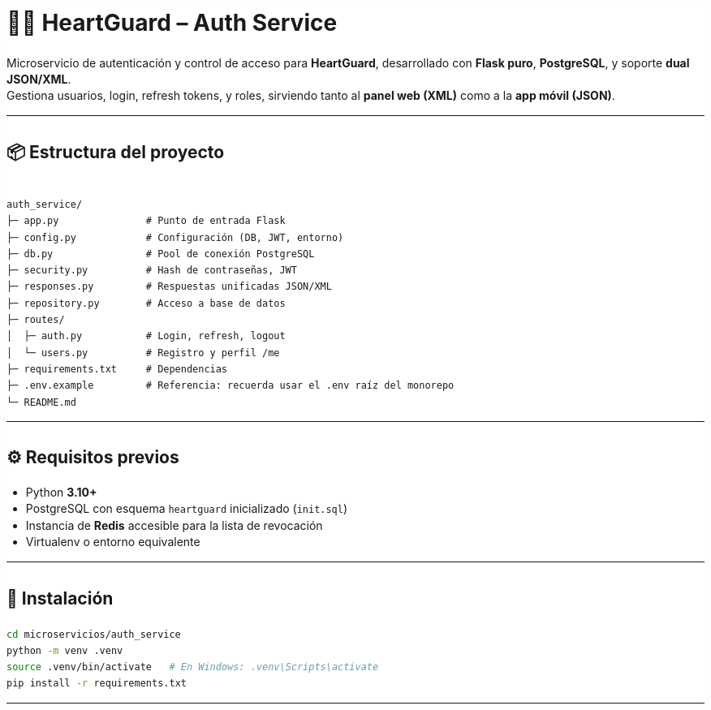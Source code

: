 
# 🧑‍💻 HeartGuard – Auth Service

Microservicio de autenticación y control de acceso para **HeartGuard**, desarrollado con **Flask puro**, **PostgreSQL**, y soporte **dual JSON/XML**.  
Gestiona usuarios, login, refresh tokens, y roles, sirviendo tanto al **panel web (XML)** como a la **app móvil (JSON)**.

---

## 📦 Estructura del proyecto

```

auth_service/
├─ app.py               # Punto de entrada Flask
├─ config.py            # Configuración (DB, JWT, entorno)
├─ db.py                # Pool de conexión PostgreSQL
├─ security.py          # Hash de contraseñas, JWT
├─ responses.py         # Respuestas unificadas JSON/XML
├─ repository.py        # Acceso a base de datos
├─ routes/
│  ├─ auth.py           # Login, refresh, logout
│  └─ users.py          # Registro y perfil /me
├─ requirements.txt     # Dependencias
├─ .env.example         # Referencia: recuerda usar el .env raíz del monorepo
└─ README.md

````

---

## ⚙️ Requisitos previos

- Python **3.10+**
- PostgreSQL con esquema `heartguard` inicializado (`init.sql`)
- Instancia de **Redis** accesible para la lista de revocación
- Virtualenv o entorno equivalente

---

## 🧩 Instalación

```bash
cd microservicios/auth_service
python -m venv .venv
source .venv/bin/activate   # En Windows: .venv\Scripts\activate
pip install -r requirements.txt
````

---

